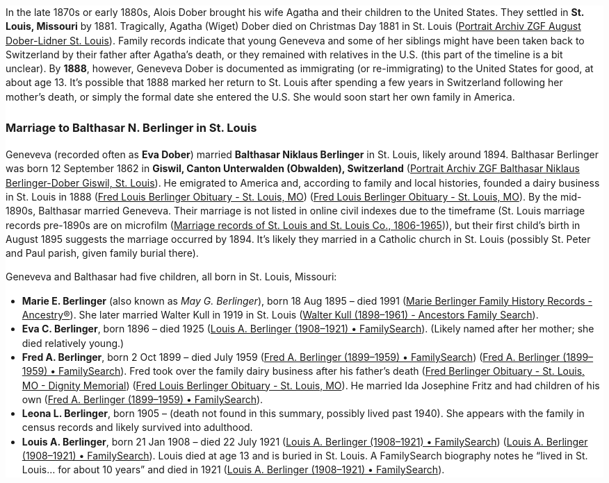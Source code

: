 In the late 1870s or early 1880s, Alois Dober brought his wife Agatha and their children to the United States. They settled in **St. Louis, Missouri** by 1881. Tragically, Agatha (Wiget) Dober died on Christmas Day 1881 in St. Louis ([Portrait Archiv ZGF August Dober-Lidner St. Louis](https://www.portraitarchiv.ch/index.php/portrait/show/343101#:~:text=Bemerkung)). Family records indicate that young Geneveva and some of her siblings might have been taken back to Switzerland by their father after Agatha’s death, or they remained with relatives in the U.S. (this part of the timeline is a bit unclear). By **1888**, however, Geneveva Dober is documented as immigrating (or re-immigrating) to the United States for good, at about age 13. It’s possible that 1888 marked her return to St. Louis after spending a few years in Switzerland following her mother’s death, or simply the formal date she entered the U.S. She would soon start her own family in America.

### Marriage to Balthasar N. Berlinger in St. Louis  
Geneveva (recorded often as **Eva Dober**) married **Balthasar Niklaus Berlinger** in St. Louis, likely around 1894. Balthasar Berlinger was born 12 September 1862 in **Giswil, Canton Unterwalden (Obwalden), Switzerland** ([Portrait Archiv ZGF Balthasar Niklaus Berlinger-Dober Giswil, St. Louis](https://www.portraitarchiv.ch/index.php/portrait/show/343103#:~:text=Portrait%20Archiv%20ZGF%20Balthasar%20Niklaus,M)). He emigrated to America and, according to family and local histories, founded a dairy business in St. Louis in 1888 ([Fred Louis Berlinger  Obituary - St. Louis, MO](https://www.dignitymemorial.com/obituaries/st-louis-mo/fred-berlinger-10763835#:~:text=When%20he%20returned%20home%2C%20he,118%20continuous%20years%20in%20business)) ([Fred Louis Berlinger  Obituary - St. Louis, MO](https://www.dignitymemorial.com/obituaries/st-louis-mo/fred-berlinger-10763835#:~:text=with%20him,him%20in%201972%20upon%20his)). By the mid-1890s, Balthasar married Geneveva. Their marriage is not listed in online civil indexes due to the timeframe (St. Louis marriage records pre-1890s are on microfilm ([Marriage records of St. Louis and St. Louis Co., 1806-1965](https://www.familysearch.org/search/catalog/178298#:~:text=1806,Court%20Records%20are%20available%20online))), but their first child’s birth in August 1895 suggests the marriage occurred by 1894. It’s likely they married in a Catholic church in St. Louis (possibly St. Peter and Paul parish, given family burial there). 

Geneveva and Balthasar had five children, all born in St. Louis, Missouri:

- **Marie E. Berlinger** (also known as *May G. Berlinger*), born 18 Aug 1895 – died 1991 ([Marie Berlinger Family History Records - Ancestry®](https://www.ancestry.com.au/genealogy/records/results?firstName=marie&lastName=berlinger&srsltid=AfmBOorKVA2bk0G6vvpuLVGgdwUIjidQJ28V-_AqFvJcSwmNUFtlgbEe#:~:text=Marie%20Berlinger%20historical%20records%20,Louis%2C%20Missouri%2C%20United%20States)). She later married Walter Kull in 1919 in St. Louis ([Walter Kull (1898–1961) - Ancestors Family Search](https://ancestors.familysearch.org/en/LRZ7-H7L/walter-kull-1898-1961#:~:text=Walter%20Kull%20%281898%E2%80%931961%29%20,He%20lived%20in%20St)).  
- **Eva C. Berlinger**, born 1896 – died 1925 ([Louis A. Berlinger (1908–1921) • FamilySearch](https://ancestors.familysearch.org/en/LRZ7-7NC/louis-a.-berlinger-1908-1921#:~:text=Louis%20A,1908%E2%80%931921)). (Likely named after her mother; she died relatively young.)  
- **Fred A. Berlinger**, born 2 Oct 1899 – died July 1959 ([Fred A. Berlinger (1899–1959) • FamilySearch](https://ancestors.familysearch.org/en/LRC3-X5R/fred-a.-berlinger-1899-1959#:~:text=Fred%20A,his%20mother%2C%20Geneveva%20Dober)) ([Fred A. Berlinger (1899–1959) • FamilySearch](https://ancestors.familysearch.org/en/LRC3-X5R/fred-a.-berlinger-1899-1959#:~:text=He%20had%20at%20least%201,died%20in%20July%201959)). Fred took over the family dairy business after his father’s death ([Fred Berlinger Obituary - St. Louis, MO - Dignity Memorial](https://www.dignitymemorial.com/obituaries/st-louis-mo/fred-berlinger-10763835#:~:text=Memorial%20www,Fred)) ([Fred Louis Berlinger  Obituary - St. Louis, MO](https://www.dignitymemorial.com/obituaries/st-louis-mo/fred-berlinger-10763835#:~:text=When%20he%20returned%20home%2C%20he,118%20continuous%20years%20in%20business)). He married Ida Josephine Fritz and had children of his own ([Fred A. Berlinger (1899–1959) • FamilySearch](https://ancestors.familysearch.org/en/LRC3-X5R/fred-a.-berlinger-1899-1959#:~:text=He%20had%20at%20least%201,died%20in%20July%201959)).  
- **Leona L. Berlinger**, born 1905 – (death not found in this summary, possibly lived past 1940). She appears with the family in census records and likely survived into adulthood.  
- **Louis A. Berlinger**, born 21 Jan 1908 – died 22 July 1921 ([Louis A. Berlinger (1908–1921) • FamilySearch](https://ancestors.familysearch.org/en/LRZ7-7NC/louis-a.-berlinger-1908-1921#:~:text=When%20Louis%20A,He%20lived%20in%20St)) ([Louis A. Berlinger (1908–1921) • FamilySearch](https://ancestors.familysearch.org/en/LRZ7-7NC/louis-a.-berlinger-1908-1921#:~:text=Louis%20A,Louis%2C%20St)). Louis died at age 13 and is buried in St. Louis. A FamilySearch biography notes he “lived in St. Louis… for about 10 years” and died in 1921 ([Louis A. Berlinger (1908–1921) • FamilySearch](https://ancestors.familysearch.org/en/LRZ7-7NC/louis-a.-berlinger-1908-1921#:~:text=Louis%20A,Louis%2C%20St)).
